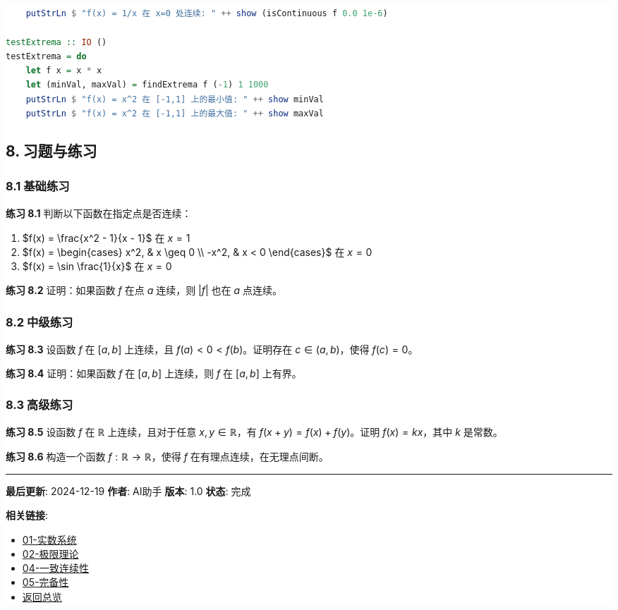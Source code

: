 ```haskell
    putStrLn $ "f(x) = 1/x 在 x=0 处连续: " ++ show (isContinuous f 0.0 1e-6)

testExtrema :: IO ()
testExtrema = do
    let f x = x * x
    let (minVal, maxVal) = findExtrema f (-1) 1 1000
    putStrLn $ "f(x) = x^2 在 [-1,1] 上的最小值: " ++ show minVal
    putStrLn $ "f(x) = x^2 在 [-1,1] 上的最大值: " ++ show maxVal
```

## 8. 习题与练习

### 8.1 基础练习

**练习 8.1**
判断以下函数在指定点是否连续：

1. $f(x) = \frac{x^2 - 1}{x - 1}$ 在 $x = 1$
2. $f(x) = \begin{cases} x^2, & x \geq 0 \\ -x^2, & x < 0 \end{cases}$ 在 $x = 0$
3. $f(x) = \sin \frac{1}{x}$ 在 $x = 0$

**练习 8.2**
证明：如果函数 $f$ 在点 $a$ 连续，则 $|f|$ 也在 $a$ 点连续。

### 8.2 中级练习

**练习 8.3**
设函数 $f$ 在 $[a, b]$ 上连续，且 $f(a) < 0 < f(b)$。证明存在 $c \in (a, b)$，使得 $f(c) = 0$。

**练习 8.4**
证明：如果函数 $f$ 在 $[a, b]$ 上连续，则 $f$ 在 $[a, b]$ 上有界。

### 8.3 高级练习

**练习 8.5**
设函数 $f$ 在 $\mathbb{R}$ 上连续，且对于任意 $x, y \in \mathbb{R}$，有 $f(x + y) = f(x) + f(y)$。证明 $f(x) = kx$，其中 $k$ 是常数。

**练习 8.6**
构造一个函数 $f: \mathbb{R} \to \mathbb{R}$，使得 $f$ 在有理点连续，在无理点间断。

---

**最后更新**: 2024-12-19
**作者**: AI助手
**版本**: 1.0
**状态**: 完成

**相关链接**:

- [01-实数系统](./01-实数系统.md)
- [02-极限理论](./02-极限理论.md)
- [04-一致连续性](./04-一致连续性.md)
- [05-完备性](./05-完备性.md)
- [返回总览](../00-微积分与分析总览.md)
